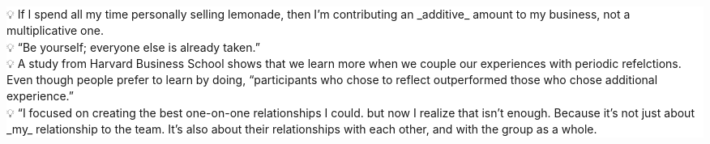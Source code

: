 <aside> 💡 If I spend all my time personally selling lemonade, then I’m contributing an _additive_ amount to my business, not a multiplicative one.

</aside>

<aside> 💡 “Be yourself; everyone else is already taken.”

</aside>

<aside> 💡 A study from Harvard Business School shows that we learn more when we couple our experiences with periodic refelctions. Even though people prefer to learn by doing, “participants who chose to reflect outperformed those who chose additional experience.”

</aside>

<aside> 💡 “I focused on creating the best one-on-one relationships I could. but now I realize that isn’t enough. Because it’s not just about _my_ relationship to the team. It’s also about their relationships with each other, and with the group as a whole.

</aside>